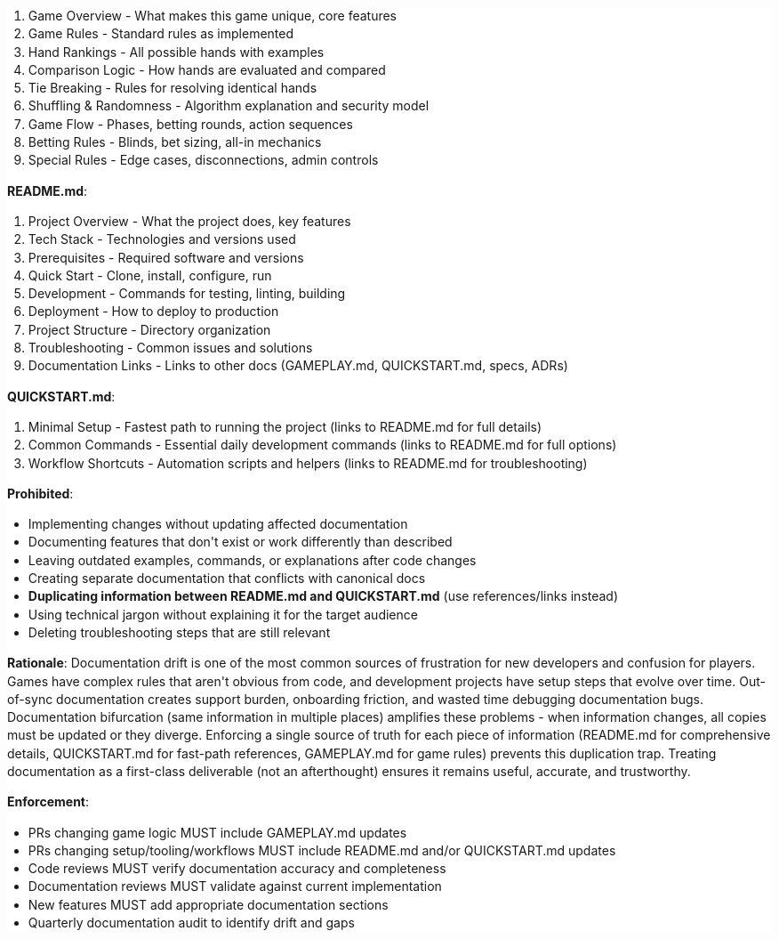 1. Game Overview - What makes this game unique, core features
2. Game Rules - Standard rules as implemented
3. Hand Rankings - All possible hands with examples
4. Comparison Logic - How hands are evaluated and compared
5. Tie Breaking - Rules for resolving identical hands
6. Shuffling & Randomness - Algorithm explanation and security model
7. Game Flow - Phases, betting rounds, action sequences
8. Betting Rules - Blinds, bet sizing, all-in mechanics
9. Special Rules - Edge cases, disconnections, admin controls

**README.md**:

1. Project Overview - What the project does, key features
2. Tech Stack - Technologies and versions used
3. Prerequisites - Required software and versions
4. Quick Start - Clone, install, configure, run
5. Development - Commands for testing, linting, building
6. Deployment - How to deploy to production
7. Project Structure - Directory organization
8. Troubleshooting - Common issues and solutions
9. Documentation Links - Links to other docs (GAMEPLAY.md, QUICKSTART.md, specs, ADRs)

**QUICKSTART.md**:

1. Minimal Setup - Fastest path to running the project (links to README.md for full details)
2. Common Commands - Essential daily development commands (links to README.md for full options)
3. Workflow Shortcuts - Automation scripts and helpers (links to README.md for troubleshooting)

**Prohibited**:

- Implementing changes without updating affected documentation
- Documenting features that don't exist or work differently than described
- Leaving outdated examples, commands, or explanations after code changes
- Creating separate documentation that conflicts with canonical docs
- **Duplicating information between README.md and QUICKSTART.md** (use references/links instead)
- Using technical jargon without explaining it for the target audience
- Deleting troubleshooting steps that are still relevant

**Rationale**: Documentation drift is one of the most common sources of frustration for new developers and confusion for players. Games have complex rules that aren't obvious from code, and development projects have setup steps that evolve over time. Out-of-sync documentation creates support burden, onboarding friction, and wasted time debugging documentation bugs. Documentation bifurcation (same information in multiple places) amplifies these problems - when information changes, all copies must be updated or they diverge. Enforcing a single source of truth for each piece of information (README.md for comprehensive details, QUICKSTART.md for fast-path references, GAMEPLAY.md for game rules) prevents this duplication trap. Treating documentation as a first-class deliverable (not an afterthought) ensures it remains useful, accurate, and trustworthy.

**Enforcement**:

- PRs changing game logic MUST include GAMEPLAY.md updates
- PRs changing setup/tooling/workflows MUST include README.md and/or QUICKSTART.md updates
- Code reviews MUST verify documentation accuracy and completeness
- Documentation reviews MUST validate against current implementation
- New features MUST add appropriate documentation sections
- Quarterly documentation audit to identify drift and gaps

